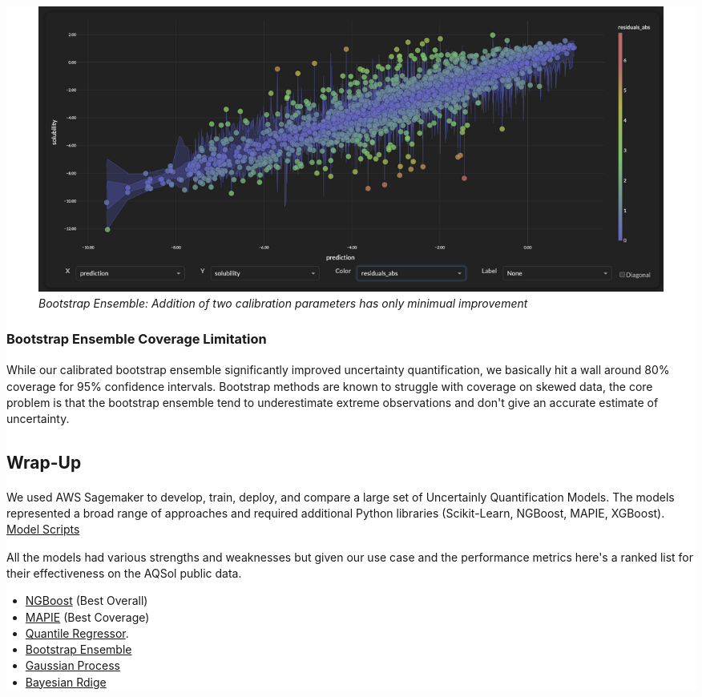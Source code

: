 <figure>
  <img src="images/bootstrap_ensemble_4.png" alt="sol_box_plot" width="1000"/>
  <figcaption><em>Bootstrap Ensemble: Addition of two calibration parameters has only minimual improvement</em></figcaption>
</figure>

### Bootstrap Ensemble Coverage Limitation
While our calibrated bootstrap ensemble significantly improved uncertainty quantification, we basically hit a wall around 80% coverage for 95% confidence intervals. Bootstrap methods are known to struggle with coverage on skewed data, the core problem is that the bootstrap ensemble tend to underestimate extreme observations and don't give an accurate estimate of uncertainty.

## Wrap-Up
We used AWS Sagemaker to develop, train, deploy, and compare a large set of Uncertainly Quantification Models. The models represented a broad range of approaches and required additional Python libraries (Scikit-Learn, NGBoost, MAPIE, XGBoost). [Model Scripts](https://github.com/brifordwylie/aws_ml_engineer_capstone/blob/main/model_scripts)

All the models had various strengths and weaknesses but given our use case and the performance metrics here's a ranked list for their effectiveness on the AQSol public data.

- [NGBoost](https://github.com/brifordwylie/aws_ml_engineer_capstone/blob/main/model_scripts/ngboost) (Best Overall)
- [MAPIE](https://github.com/brifordwylie/aws_ml_engineer_capstone/blob/main/model_scripts/mapie_xgb) (Best Coverage)
- [Quantile Regressor](https://github.com/brifordwylie/aws_ml_engineer_capstone/blob/main/model_scripts/quant_regression/quant_regression.py).
- [Bootstrap Ensemble](https://github.com/brifordwylie/aws_ml_engineer_capstone/blob/main/model_scripts/ensemble_xgb/ensemble_with_calibration.py)
- [Gaussian Process](https://github.com/brifordwylie/aws_ml_engineer_capstone/blob/main/model_scripts/gaussian_process/gaussian_process.py)
- [Bayesian Rdige](https://github.com/brifordwylie/aws_ml_engineer_capstone/blob/main/model_scripts/bayesian_ridge/bayesian_ridge.py)
